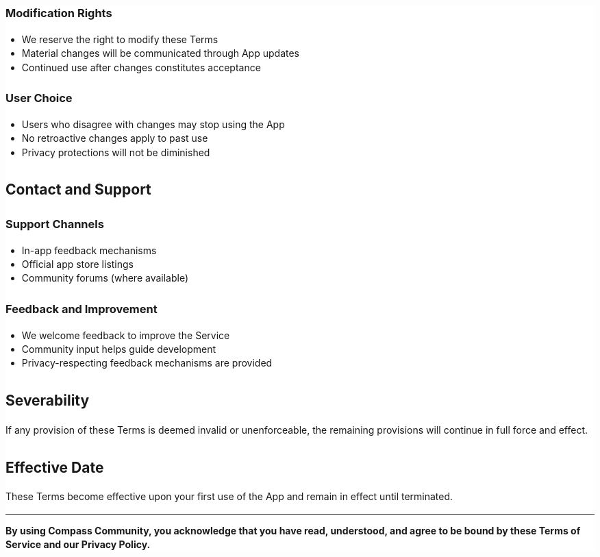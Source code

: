 ### Modification Rights

- We reserve the right to modify these Terms
- Material changes will be communicated through App updates
- Continued use after changes constitutes acceptance

### User Choice

- Users who disagree with changes may stop using the App
- No retroactive changes apply to past use
- Privacy protections will not be diminished

## Contact and Support

### Support Channels

- In-app feedback mechanisms
- Official app store listings
- Community forums (where available)

### Feedback and Improvement

- We welcome feedback to improve the Service
- Community input helps guide development
- Privacy-respecting feedback mechanisms are provided

## Severability

If any provision of these Terms is deemed invalid or unenforceable, the remaining provisions will continue in full force and effect.

## Effective Date

These Terms become effective upon your first use of the App and remain in effect until terminated.

---

**By using Compass Community, you acknowledge that you have read, understood, and agree to be bound by these Terms of Service and our Privacy Policy.**
